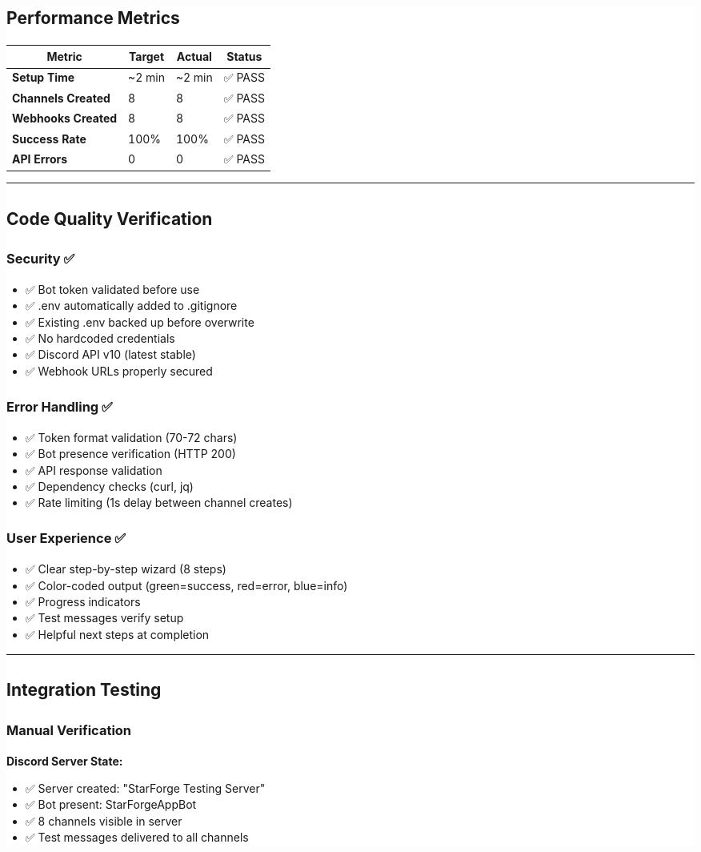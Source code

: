 
## Performance Metrics

| Metric | Target | Actual | Status |
|--------|--------|--------|--------|
| **Setup Time** | ~2 min | ~2 min | ✅ PASS |
| **Channels Created** | 8 | 8 | ✅ PASS |
| **Webhooks Created** | 8 | 8 | ✅ PASS |
| **Success Rate** | 100% | 100% | ✅ PASS |
| **API Errors** | 0 | 0 | ✅ PASS |

---

## Code Quality Verification

### Security ✅
- ✅ Bot token validated before use
- ✅ .env automatically added to .gitignore
- ✅ Existing .env backed up before overwrite
- ✅ No hardcoded credentials
- ✅ Discord API v10 (latest stable)
- ✅ Webhook URLs properly secured

### Error Handling ✅
- ✅ Token format validation (70-72 chars)
- ✅ Bot presence verification (HTTP 200)
- ✅ API response validation
- ✅ Dependency checks (curl, jq)
- ✅ Rate limiting (1s delay between channel creates)

### User Experience ✅
- ✅ Clear step-by-step wizard (8 steps)
- ✅ Color-coded output (green=success, red=error, blue=info)
- ✅ Progress indicators
- ✅ Test messages verify setup
- ✅ Helpful next steps at completion

---

## Integration Testing

### Manual Verification

**Discord Server State:**
- ✅ Server created: "StarForge Testing Server"
- ✅ Bot present: StarForgeAppBot
- ✅ 8 channels visible in server
- ✅ Test messages delivered to all channels
